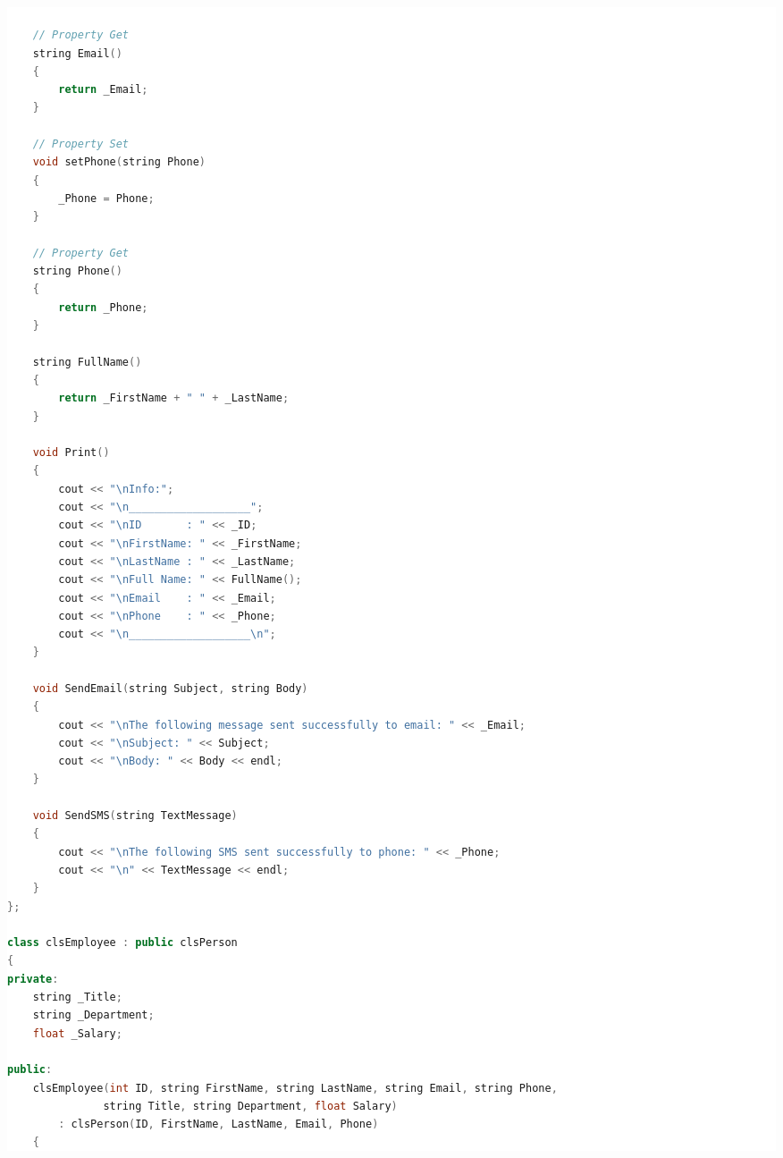 ```cpp

    // Property Get
    string Email()
    {
        return _Email;
    }

    // Property Set
    void setPhone(string Phone)
    {
        _Phone = Phone;
    }

    // Property Get
    string Phone()
    {
        return _Phone;
    }

    string FullName()
    {
        return _FirstName + " " + _LastName;
    }

    void Print()
    {
        cout << "\nInfo:";
        cout << "\n___________________";
        cout << "\nID       : " << _ID;
        cout << "\nFirstName: " << _FirstName;
        cout << "\nLastName : " << _LastName;
        cout << "\nFull Name: " << FullName();
        cout << "\nEmail    : " << _Email;
        cout << "\nPhone    : " << _Phone;
        cout << "\n___________________\n";
    }

    void SendEmail(string Subject, string Body)
    {
        cout << "\nThe following message sent successfully to email: " << _Email;
        cout << "\nSubject: " << Subject;
        cout << "\nBody: " << Body << endl;
    }

    void SendSMS(string TextMessage)
    {
        cout << "\nThe following SMS sent successfully to phone: " << _Phone;
        cout << "\n" << TextMessage << endl;
    }
};

class clsEmployee : public clsPerson
{
private:
    string _Title;
    string _Department;
    float _Salary;

public:
    clsEmployee(int ID, string FirstName, string LastName, string Email, string Phone,
               string Title, string Department, float Salary) 
        : clsPerson(ID, FirstName, LastName, Email, Phone)
    {
```